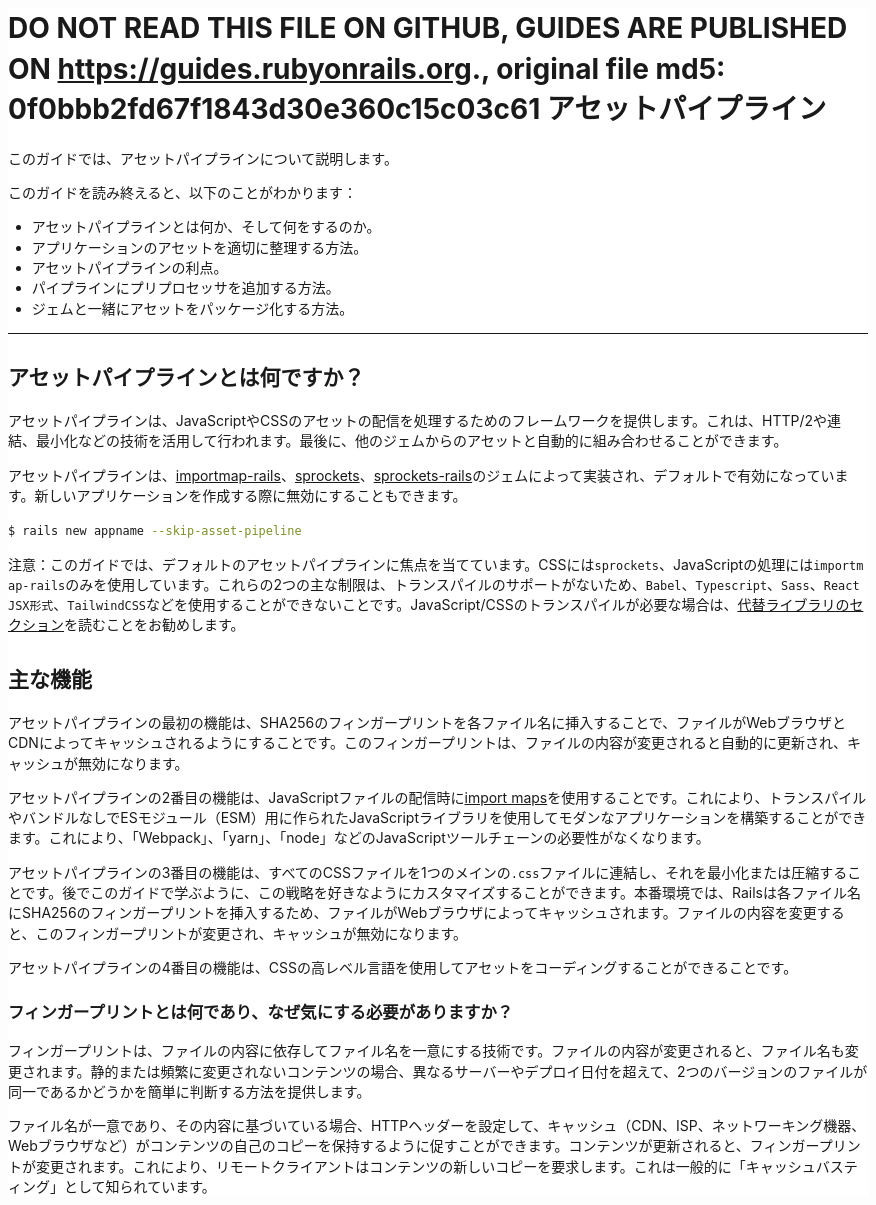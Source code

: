 **DO NOT READ THIS FILE ON GITHUB, GUIDES ARE PUBLISHED ON https://guides.rubyonrails.org.**, original file md5: 0f0bbb2fd67f1843d30e360c15c03c61
アセットパイプライン
==================

このガイドでは、アセットパイプラインについて説明します。

このガイドを読み終えると、以下のことがわかります：

* アセットパイプラインとは何か、そして何をするのか。
* アプリケーションのアセットを適切に整理する方法。
* アセットパイプラインの利点。
* パイプラインにプリプロセッサを追加する方法。
* ジェムと一緒にアセットをパッケージ化する方法。

--------------------------------------------------------------------------------

アセットパイプラインとは何ですか？
---------------------------

アセットパイプラインは、JavaScriptやCSSのアセットの配信を処理するためのフレームワークを提供します。これは、HTTP/2や連結、最小化などの技術を活用して行われます。最後に、他のジェムからのアセットと自動的に組み合わせることができます。

アセットパイプラインは、[importmap-rails](https://github.com/rails/importmap-rails)、[sprockets](https://github.com/rails/sprockets)、[sprockets-rails](https://github.com/rails/sprockets-rails)のジェムによって実装され、デフォルトで有効になっています。新しいアプリケーションを作成する際に無効にすることもできます。

```bash
$ rails new appname --skip-asset-pipeline
```

注意：このガイドでは、デフォルトのアセットパイプラインに焦点を当てています。CSSには`sprockets`、JavaScriptの処理には`importmap-rails`のみを使用しています。これらの2つの主な制限は、トランスパイルのサポートがないため、`Babel`、`Typescript`、`Sass`、`React JSX形式`、`TailwindCSS`などを使用することができないことです。JavaScript/CSSのトランスパイルが必要な場合は、[代替ライブラリのセクション](#alternative-libraries)を読むことをお勧めします。

## 主な機能

アセットパイプラインの最初の機能は、SHA256のフィンガープリントを各ファイル名に挿入することで、ファイルがWebブラウザとCDNによってキャッシュされるようにすることです。このフィンガープリントは、ファイルの内容が変更されると自動的に更新され、キャッシュが無効になります。

アセットパイプラインの2番目の機能は、JavaScriptファイルの配信時に[import maps](https://github.com/WICG/import-maps)を使用することです。これにより、トランスパイルやバンドルなしでESモジュール（ESM）用に作られたJavaScriptライブラリを使用してモダンなアプリケーションを構築することができます。これにより、「Webpack」、「yarn」、「node」などのJavaScriptツールチェーンの必要性がなくなります。

アセットパイプラインの3番目の機能は、すべてのCSSファイルを1つのメインの`.css`ファイルに連結し、それを最小化または圧縮することです。後でこのガイドで学ぶように、この戦略を好きなようにカスタマイズすることができます。本番環境では、Railsは各ファイル名にSHA256のフィンガープリントを挿入するため、ファイルがWebブラウザによってキャッシュされます。ファイルの内容を変更すると、このフィンガープリントが変更され、キャッシュが無効になります。

アセットパイプラインの4番目の機能は、CSSの高レベル言語を使用してアセットをコーディングすることができることです。

### フィンガープリントとは何であり、なぜ気にする必要がありますか？

フィンガープリントは、ファイルの内容に依存してファイル名を一意にする技術です。ファイルの内容が変更されると、ファイル名も変更されます。静的または頻繁に変更されないコンテンツの場合、異なるサーバーやデプロイ日付を超えて、2つのバージョンのファイルが同一であるかどうかを簡単に判断する方法を提供します。

ファイル名が一意であり、その内容に基づいている場合、HTTPヘッダーを設定して、キャッシュ（CDN、ISP、ネットワーキング機器、Webブラウザなど）がコンテンツの自己のコピーを保持するように促すことができます。コンテンツが更新されると、フィンガープリントが変更されます。これにより、リモートクライアントはコンテンツの新しいコピーを要求します。これは一般的に「キャッシュバスティング」として知られています。
